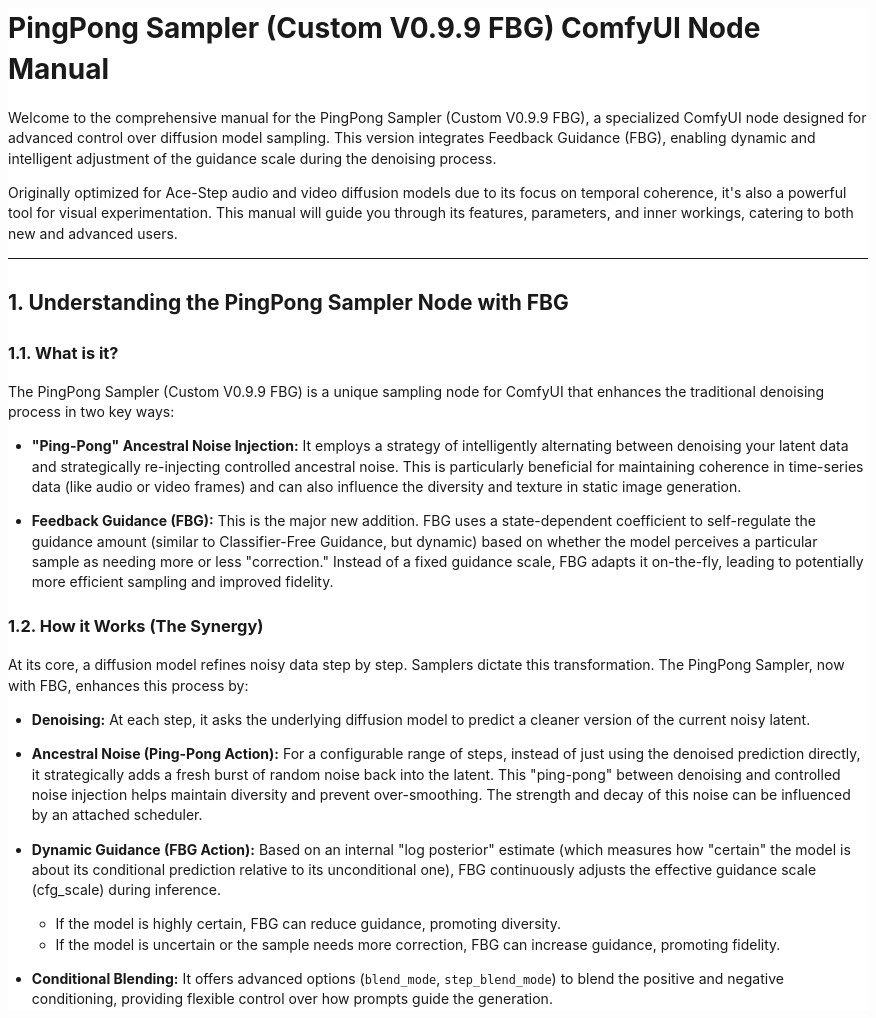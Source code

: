 # PingPong Sampler (Custom V0.9.9 FBG) ComfyUI Node Manual

Welcome to the comprehensive manual for the PingPong Sampler (Custom V0.9.9 FBG), a specialized ComfyUI node designed for advanced control over diffusion model sampling. This version integrates Feedback Guidance (FBG), enabling dynamic and intelligent adjustment of the guidance scale during the denoising process.

Originally optimized for Ace-Step audio and video diffusion models due to its focus on temporal coherence, it's also a powerful tool for visual experimentation. This manual will guide you through its features, parameters, and inner workings, catering to both new and advanced users.

---

## 1. Understanding the PingPong Sampler Node with FBG

### 1.1. What is it?

The PingPong Sampler (Custom V0.9.9 FBG) is a unique sampling node for ComfyUI that enhances the traditional denoising process in two key ways:

* **"Ping-Pong" Ancestral Noise Injection:** It employs a strategy of intelligently alternating between denoising your latent data and strategically re-injecting controlled ancestral noise. This is particularly beneficial for maintaining coherence in time-series data (like audio or video frames) and can also influence the diversity and texture in static image generation.

* **Feedback Guidance (FBG):** This is the major new addition. FBG uses a state-dependent coefficient to self-regulate the guidance amount (similar to Classifier-Free Guidance, but dynamic) based on whether the model perceives a particular sample as needing more or less "correction." Instead of a fixed guidance scale, FBG adapts it on-the-fly, leading to potentially more efficient sampling and improved fidelity.

### 1.2. How it Works (The Synergy)

At its core, a diffusion model refines noisy data step by step. Samplers dictate this transformation. The PingPong Sampler, now with FBG, enhances this process by:

* **Denoising:** At each step, it asks the underlying diffusion model to predict a cleaner version of the current noisy latent.

* **Ancestral Noise (Ping-Pong Action):** For a configurable range of steps, instead of just using the denoised prediction directly, it strategically adds a fresh burst of random noise back into the latent. This "ping-pong" between denoising and controlled noise injection helps maintain diversity and prevent over-smoothing. The strength and decay of this noise can be influenced by an attached scheduler.

* **Dynamic Guidance (FBG Action):** Based on an internal "log posterior" estimate (which measures how "certain" the model is about its conditional prediction relative to its unconditional one), FBG continuously adjusts the effective guidance scale (cfg\_scale) during inference.
    * If the model is highly certain, FBG can reduce guidance, promoting diversity.
    * If the model is uncertain or the sample needs more correction, FBG can increase guidance, promoting fidelity.

* **Conditional Blending:** It offers advanced options (`blend_mode`, `step_blend_mode`) to blend the positive and negative conditioning, providing flexible control over how prompts guide the generation.
